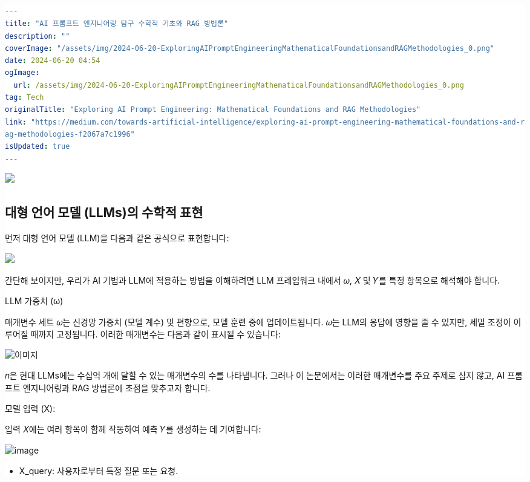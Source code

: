 ```yaml
---
title: "AI 프롬프트 엔지니어링 탐구 수학적 기초와 RAG 방법론"
description: ""
coverImage: "/assets/img/2024-06-20-ExploringAIPromptEngineeringMathematicalFoundationsandRAGMethodologies_0.png"
date: 2024-06-20 04:54
ogImage: 
  url: /assets/img/2024-06-20-ExploringAIPromptEngineeringMathematicalFoundationsandRAGMethodologies_0.png
tag: Tech
originalTitle: "Exploring AI Prompt Engineering: Mathematical Foundations and RAG Methodologies"
link: "https://medium.com/towards-artificial-intelligence/exploring-ai-prompt-engineering-mathematical-foundations-and-rag-methodologies-f2067a7c1996"
isUpdated: true
---
```






<img src="/assets/img/2024-06-20-ExploringAIPromptEngineeringMathematicalFoundationsandRAGMethodologies_0.png" />

## 대형 언어 모델 (LLMs)의 수학적 표현

먼저 대형 언어 모델 (LLM)을 다음과 같은 공식으로 표현합니다:

<img src="/assets/img/2024-06-20-ExploringAIPromptEngineeringMathematicalFoundationsandRAGMethodologies_1.png" />


<div class="content-ad"></div>

간단해 보이지만, 우리가 AI 기법과 LLM에 적용하는 방법을 이해하려면 LLM 프레임워크 내에서 𝜔, 𝑋 및 𝑌를 특정 항목으로 해석해야 합니다.

LLM 가중치 (ω)

매개변수 세트 𝜔는 신경망 가중치 (모델 계수) 및 편향으로, 모델 훈련 중에 업데이트됩니다. 𝜔는 LLM의 응답에 영향을 줄 수 있지만, 세밀 조정이 이루어질 때까지 고정됩니다. 이러한 매개변수는 다음과 같이 표시될 수 있습니다:

![이미지](/assets/img/2024-06-20-ExploringAIPromptEngineeringMathematicalFoundationsandRAGMethodologies_2.png)

<div class="content-ad"></div>

𝑛은 현대 LLMs에는 수십억 개에 달할 수 있는 매개변수의 수를 나타냅니다. 그러나 이 논문에서는 이러한 매개변수를 주요 주제로 삼지 않고, AI 프롬프트 엔지니어링과 RAG 방법론에 초점을 맞추고자 합니다.

모델 입력 (X):

입력 𝑋에는 여러 항목이 함께 작동하여 예측 𝑌를 생성하는 데 기여합니다:

![image](/assets/img/2024-06-20-ExploringAIPromptEngineeringMathematicalFoundationsandRAGMethodologies_3.png)

<div class="content-ad"></div>

- X_query: 사용자로부터 특정 질문 또는 요청.
  